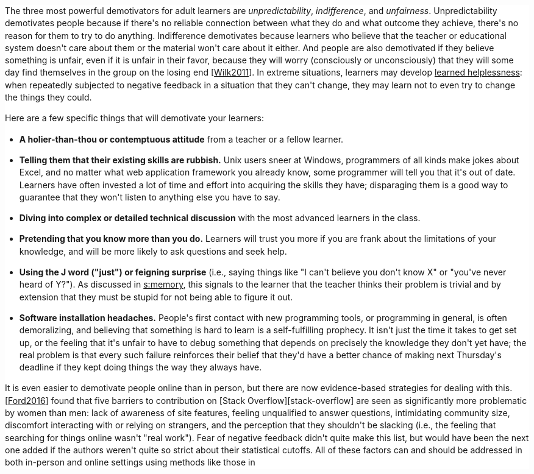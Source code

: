 The three most powerful demotivators for adult learners are
*unpredictability*, *indifference*, and *unfairness*. Unpredictability
demotivates people because if there's no reliable connection between
what they do and what outcome they achieve, there's no reason for them
to try to do anything. Indifference demotivates because learners who
believe that the teacher or educational system doesn't care about them
or the material won't care about it either. And people are also
demotivated if they believe something is unfair, even if it is unfair in
their favor, because they will worry (consciously or unconsciously) that
they will some day find themselves in the group on the losing end
[[Wilk2011](#CITE)]. In extreme situations, learners may develop
[learned helplessness](#g:learned-helplessness): when
repeatedly subjected to negative feedback in a situation that they can't
change, they may learn not to even try to change the things they could.

Here are a few specific things that will demotivate your learners:

- **A holier-than-thou or contemptuous attitude**
  from a teacher or a fellow learner.

- **Telling them that their existing skills are rubbish.**
  Unix users sneer at Windows, programmers of all kinds make jokes
  about Excel, and no matter what web application framework you
  already know, some programmer will tell you that it's out of date.
  Learners have often invested a lot of time and effort into acquiring
  the skills they have; disparaging them is a good way to guarantee
  that they won't listen to anything else you have to say.

- **Diving into complex or detailed technical discussion**
  with the most advanced learners in the class.

- **Pretending that you know more than you do.**
  Learners will trust you more if you are frank about the limitations
  of your knowledge, and will be more likely to ask questions and seek
  help.

- **Using the J word ("just") or feigning surprise**
  (i.e., saying things like "I can't believe you don't know X" or
  "you've never heard of Y?"). As discussed in
  [s:memory](#CHAPTER), this signals to the learner that the teacher
  thinks their problem is trivial and by extension that they must be
  stupid for not being able to figure it out.

- **Software installation headaches.**
  People's first contact with new programming tools, or programming in
  general, is often demoralizing, and believing that something is hard
  to learn is a self-fulfilling prophecy. It isn't just the time it
  takes to get set up, or the feeling that it's unfair to have to
  debug something that depends on precisely the knowledge they don't
  yet have; the real problem is that every such failure reinforces
  their belief that they'd have a better chance of making next
  Thursday's deadline if they kept doing things the way they always
  have.

It is even easier to demotivate people online than in person, but
there are now evidence-based strategies for dealing with this.
[[Ford2016](#CITE)] found that five barriers to contribution on [Stack
Overflow][stack-overflow] are seen as significantly more problematic
by women than men: lack of awareness of site features, feeling
unqualified to answer questions, intimidating community size,
discomfort interacting with or relying on strangers, and the
perception that they shouldn't be slacking (i.e., the feeling that
searching for things online wasn't "real work"). Fear of negative
feedback didn't quite make this list, but would have been the next one
added if the authors weren't quite so strict about their statistical
cutoffs. All of these factors can and should be addressed in both
in-person and online settings using methods like those in